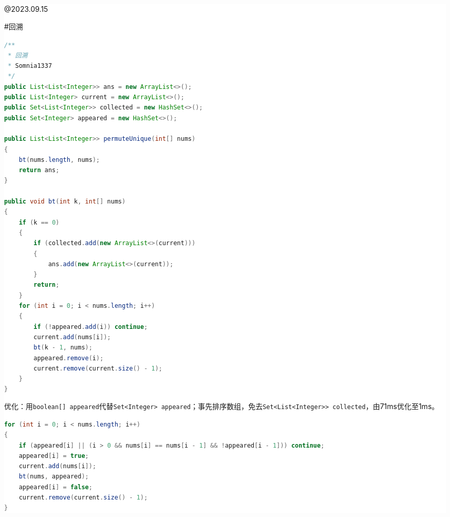 @2023.09.15

#回溯 

```java
/**
 * 回溯
 * Somnia1337
 */
public List<List<Integer>> ans = new ArrayList<>();
public List<Integer> current = new ArrayList<>();
public Set<List<Integer>> collected = new HashSet<>();
public Set<Integer> appeared = new HashSet<>();

public List<List<Integer>> permuteUnique(int[] nums)
{
	bt(nums.length, nums);
	return ans;
}

public void bt(int k, int[] nums)
{
	if (k == 0)
	{
		if (collected.add(new ArrayList<>(current)))
		{
			ans.add(new ArrayList<>(current));
		}
		return;
	}
	for (int i = 0; i < nums.length; i++)
	{
		if (!appeared.add(i)) continue;
		current.add(nums[i]);
		bt(k - 1, nums);
		appeared.remove(i);
		current.remove(current.size() - 1);
	}
}
```

优化：用`boolean[] appeared`代替`Set<Integer> appeared`；事先排序数组，免去`Set<List<Integer>> collected`，由71ms优化至1ms。

```java
for (int i = 0; i < nums.length; i++)
{
	if (appeared[i] || (i > 0 && nums[i] == nums[i - 1] && !appeared[i - 1])) continue;
	appeared[i] = true;
	current.add(nums[i]);
	bt(nums, appeared);
	appeared[i] = false;
	current.remove(current.size() - 1);
}
```
